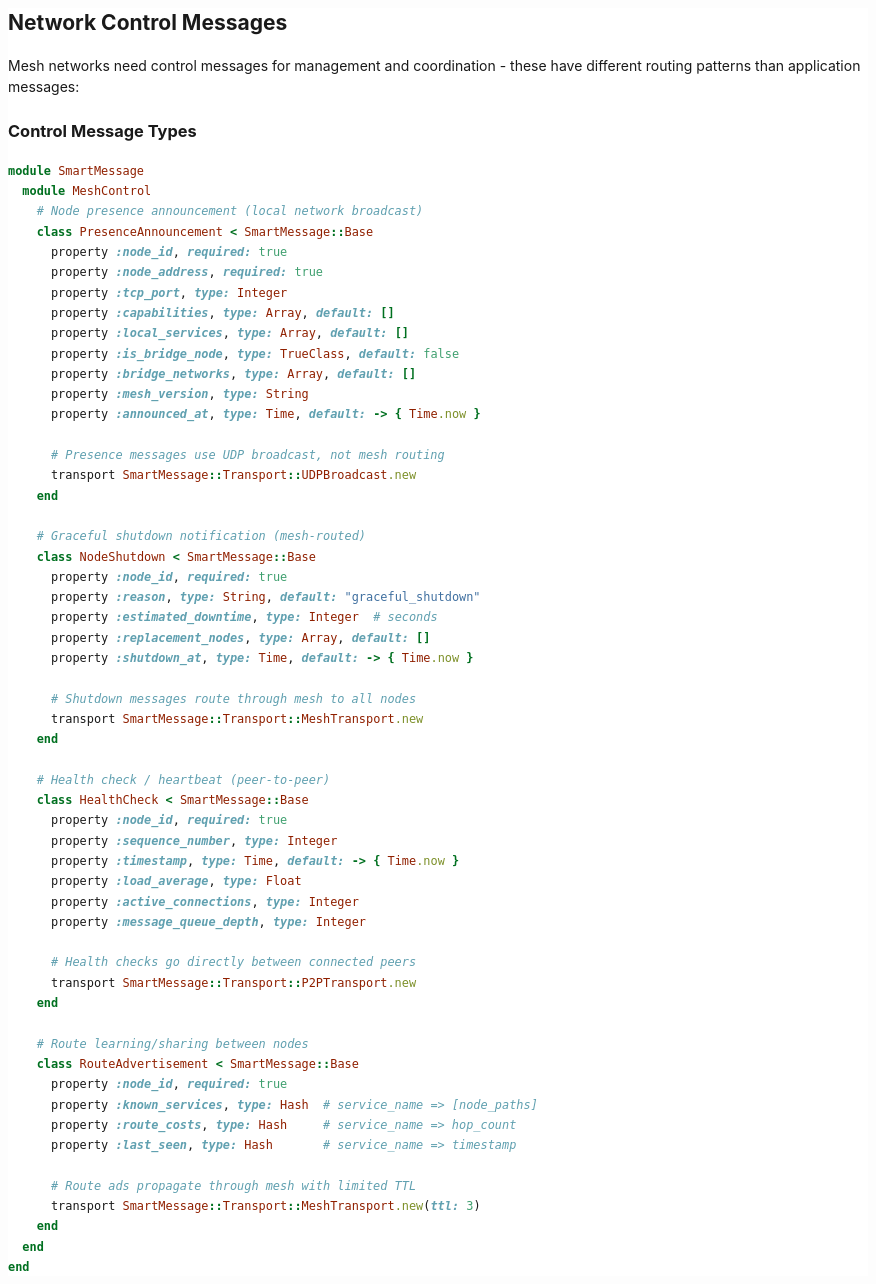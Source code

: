 ## Network Control Messages

Mesh networks need control messages for management and coordination - these have different routing patterns than application messages:

### Control Message Types

```ruby
module SmartMessage
  module MeshControl
    # Node presence announcement (local network broadcast)
    class PresenceAnnouncement < SmartMessage::Base
      property :node_id, required: true
      property :node_address, required: true
      property :tcp_port, type: Integer
      property :capabilities, type: Array, default: []
      property :local_services, type: Array, default: []
      property :is_bridge_node, type: TrueClass, default: false
      property :bridge_networks, type: Array, default: []
      property :mesh_version, type: String
      property :announced_at, type: Time, default: -> { Time.now }
      
      # Presence messages use UDP broadcast, not mesh routing
      transport SmartMessage::Transport::UDPBroadcast.new
    end
    
    # Graceful shutdown notification (mesh-routed)
    class NodeShutdown < SmartMessage::Base
      property :node_id, required: true
      property :reason, type: String, default: "graceful_shutdown"
      property :estimated_downtime, type: Integer  # seconds
      property :replacement_nodes, type: Array, default: []
      property :shutdown_at, type: Time, default: -> { Time.now }
      
      # Shutdown messages route through mesh to all nodes
      transport SmartMessage::Transport::MeshTransport.new
    end
    
    # Health check / heartbeat (peer-to-peer)
    class HealthCheck < SmartMessage::Base
      property :node_id, required: true
      property :sequence_number, type: Integer
      property :timestamp, type: Time, default: -> { Time.now }
      property :load_average, type: Float
      property :active_connections, type: Integer
      property :message_queue_depth, type: Integer
      
      # Health checks go directly between connected peers
      transport SmartMessage::Transport::P2PTransport.new
    end
    
    # Route learning/sharing between nodes
    class RouteAdvertisement < SmartMessage::Base
      property :node_id, required: true
      property :known_services, type: Hash  # service_name => [node_paths]
      property :route_costs, type: Hash     # service_name => hop_count
      property :last_seen, type: Hash       # service_name => timestamp
      
      # Route ads propagate through mesh with limited TTL
      transport SmartMessage::Transport::MeshTransport.new(ttl: 3)
    end
  end
end
```